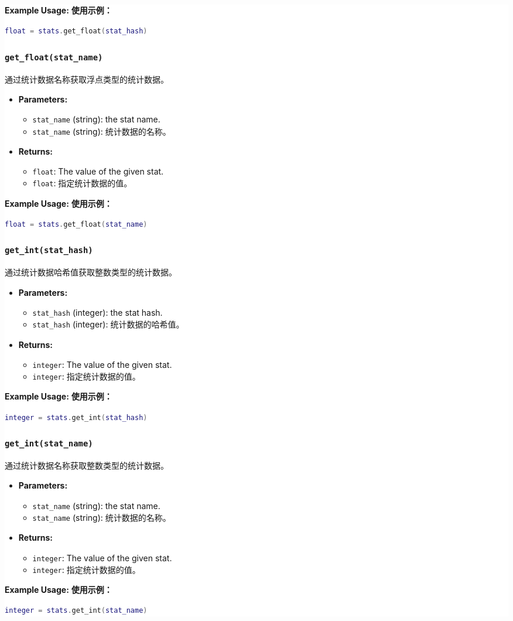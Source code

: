 **Example Usage:**
**使用示例：**
```lua
float = stats.get_float(stat_hash)
```

### `get_float(stat_name)`

通过统计数据名称获取浮点类型的统计数据。

- **Parameters:**
  - `stat_name` (string): the stat name.
  - `stat_name` (string): 统计数据的名称。

- **Returns:**
  - `float`: The value of the given stat.
  - `float`: 指定统计数据的值。

**Example Usage:**
**使用示例：**
```lua
float = stats.get_float(stat_name)
```

### `get_int(stat_hash)`

通过统计数据哈希值获取整数类型的统计数据。

- **Parameters:**
  - `stat_hash` (integer): the stat hash.
  - `stat_hash` (integer): 统计数据的哈希值。

- **Returns:**
  - `integer`: The value of the given stat.
  - `integer`: 指定统计数据的值。

**Example Usage:**
**使用示例：**
```lua
integer = stats.get_int(stat_hash)
```

### `get_int(stat_name)`

通过统计数据名称获取整数类型的统计数据。

- **Parameters:**
  - `stat_name` (string): the stat name.
  - `stat_name` (string): 统计数据的名称。

- **Returns:**
  - `integer`: The value of the given stat.
  - `integer`: 指定统计数据的值。

**Example Usage:**
**使用示例：**
```lua
integer = stats.get_int(stat_name)
```
